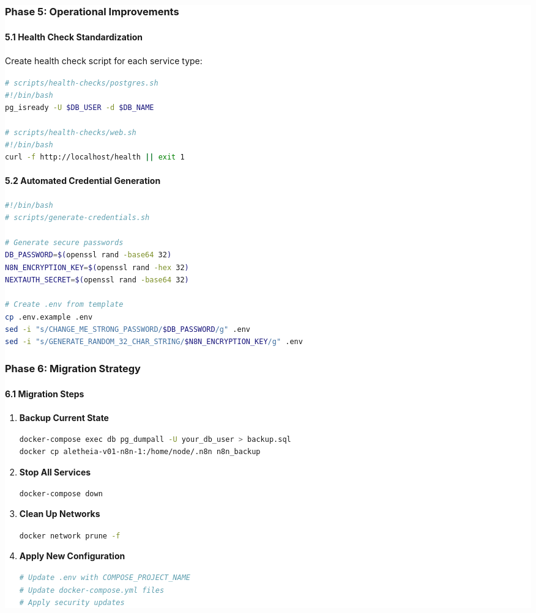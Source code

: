 ### Phase 5: Operational Improvements

#### 5.1 Health Check Standardization
Create health check script for each service type:
```bash
# scripts/health-checks/postgres.sh
#!/bin/bash
pg_isready -U $DB_USER -d $DB_NAME

# scripts/health-checks/web.sh
#!/bin/bash
curl -f http://localhost/health || exit 1
```

#### 5.2 Automated Credential Generation
```bash
#!/bin/bash
# scripts/generate-credentials.sh

# Generate secure passwords
DB_PASSWORD=$(openssl rand -base64 32)
N8N_ENCRYPTION_KEY=$(openssl rand -hex 32)
NEXTAUTH_SECRET=$(openssl rand -base64 32)

# Create .env from template
cp .env.example .env
sed -i "s/CHANGE_ME_STRONG_PASSWORD/$DB_PASSWORD/g" .env
sed -i "s/GENERATE_RANDOM_32_CHAR_STRING/$N8N_ENCRYPTION_KEY/g" .env
```

### Phase 6: Migration Strategy

#### 6.1 Migration Steps
1. **Backup Current State**
   ```bash
   docker-compose exec db pg_dumpall -U your_db_user > backup.sql
   docker cp aletheia-v01-n8n-1:/home/node/.n8n n8n_backup
   ```

2. **Stop All Services**
   ```bash
   docker-compose down
   ```

3. **Clean Up Networks**
   ```bash
   docker network prune -f
   ```

4. **Apply New Configuration**
   ```bash
   # Update .env with COMPOSE_PROJECT_NAME
   # Update docker-compose.yml files
   # Apply security updates
   ```

